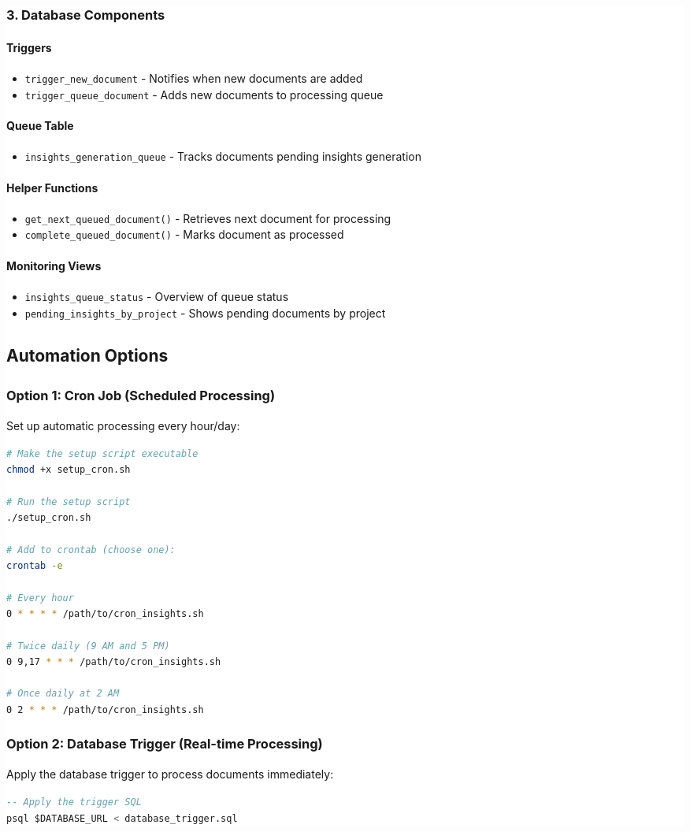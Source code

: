 ### 3. Database Components

#### Triggers
- `trigger_new_document` - Notifies when new documents are added
- `trigger_queue_document` - Adds new documents to processing queue

#### Queue Table
- `insights_generation_queue` - Tracks documents pending insights generation

#### Helper Functions
- `get_next_queued_document()` - Retrieves next document for processing
- `complete_queued_document()` - Marks document as processed

#### Monitoring Views
- `insights_queue_status` - Overview of queue status
- `pending_insights_by_project` - Shows pending documents by project

## Automation Options

### Option 1: Cron Job (Scheduled Processing)

Set up automatic processing every hour/day:

```bash
# Make the setup script executable
chmod +x setup_cron.sh

# Run the setup script
./setup_cron.sh

# Add to crontab (choose one):
crontab -e

# Every hour
0 * * * * /path/to/cron_insights.sh

# Twice daily (9 AM and 5 PM)
0 9,17 * * * /path/to/cron_insights.sh

# Once daily at 2 AM
0 2 * * * /path/to/cron_insights.sh
```

### Option 2: Database Trigger (Real-time Processing)

Apply the database trigger to process documents immediately:

```sql
-- Apply the trigger SQL
psql $DATABASE_URL < database_trigger.sql
```
